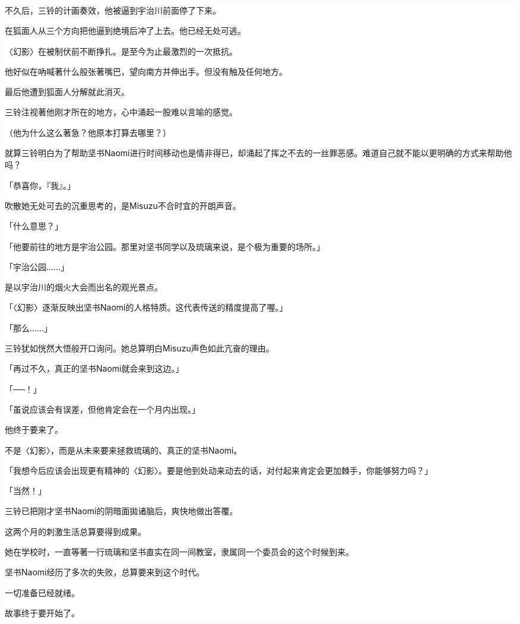 不久后，三铃的计画奏效，他被逼到宇治川前面停了下来。

在狐面人从三个方向把他逼到绝境后冲了上去。他已经无处可逃。

〈幻影〉在被制伏前不断挣扎。是至今为止最激烈的一次抵抗。

他好似在吶喊著什么般张著嘴巴，望向南方并伸出手。但没有触及任何地方。

最后他遭到狐面人分解就此消灭。

三铃注视著他刚才所在的地方，心中涌起一股难以言喻的感觉。

（他为什么这么著急？他原本打算去哪里？）

就算三铃明白为了帮助坚书Naomi进行时间移动也是情非得已，却涌起了挥之不去的一丝罪恶感。难道自己就不能以更明确的方式来帮助他吗？

「恭喜你，『我』。」

吹散她无处可去的沉重思考的，是Misuzu不合时宜的开朗声音。

「什么意思？」

「他要前往的地方是宇治公园。那里对坚书同学以及琉璃来说，是个极为重要的场所。」

「宇治公园……」

是以宇治川的烟火大会而出名的观光景点。

「〈幻影〉逐渐反映出坚书Naomi的人格特质。这代表传送的精度提高了喔。」

「那么……」

三铃犹如恍然大悟般开口询问。她总算明白Misuzu声色如此亢奋的理由。

「再过不久，真正的坚书Naomi就会来到这边。」

「──！」

「虽说应该会有误差，但他肯定会在一个月内出现。」

他终于要来了。

不是〈幻影〉，而是从未来要来拯救琉璃的、真正的坚书Naomi。

「我想今后应该会出现更有精神的〈幻影〉。要是他到处动来动去的话，对付起来肯定会更加棘手，你能够努力吗？」

「当然！」

三铃已把刚才坚书Naomi的阴暗面拋诸脑后，爽快地做出答覆。

这两个月的刺激生活总算要得到成果。

她在学校时，一直等著一行琉璃和坚书直实在同一间教室，隶属同一个委员会的这个时候到来。

坚书Naomi经历了多次的失败，总算要来到这个时代。

一切准备已经就绪。

故事终于要开始了。


